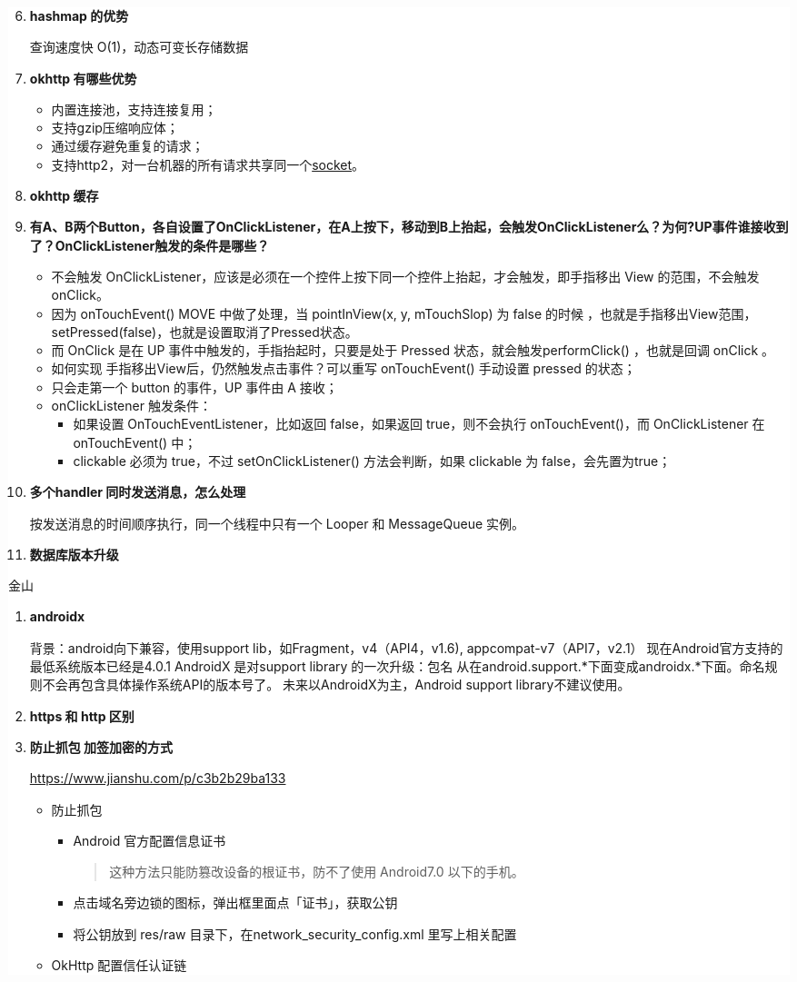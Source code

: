 6. **hashmap 的优势**

   查询速度快 O(1)，动态可变长存储数据

7. **okhttp 有哪些优势**

   - 内置连接池，支持连接复用；
   - 支持gzip压缩响应体；
   - 通过缓存避免重复的请求；
   - 支持http2，对一台机器的所有请求共享同一个[socket](https://so.csdn.net/so/search?q=socket&spm=1001.2101.3001.7020)。

  8. **okhttp 缓存**

  9. **有A、B两个Button，各自设置了OnClickListener，在A上按下，移动到B上抬起，会触发OnClickListener么？为何?UP事件谁接收到了？OnClickListener触发的条件是哪些？**

     - 不会触发 OnClickListener，应该是必须在一个控件上按下同一个控件上抬起，才会触发，即手指移出 View 的范围，不会触发 onClick。
     - 因为 onTouchEvent() MOVE 中做了处理，当 pointInView(x, y, mTouchSlop) 为 false 的时候 ，也就是手指移出View范围，setPressed(false)，也就是设置取消了Pressed状态。
     - 而 OnClick 是在 UP 事件中触发的，手指抬起时，只要是处于 Pressed 状态，就会触发performClick() ，也就是回调 onClick 。
     - 如何实现 手指移出View后，仍然触发点击事件？可以重写 onTouchEvent() 手动设置 pressed 的状态；
     - 只会走第一个 button 的事件，UP 事件由 A 接收；
     - onClickListener 触发条件：
       - 如果设置 OnTouchEventListener，比如返回 false，如果返回 true，则不会执行 onTouchEvent()，而 OnClickListener 在 onTouchEvent() 中；
       - clickable 必须为 true，不过 setOnClickListener() 方法会判断，如果 clickable 为 false，会先置为true；

10. **多个handler 同时发送消息，怎么处理**

     按发送消息的时间顺序执行，同一个线程中只有一个 Looper 和 MessageQueue 实例。

11. **数据库版本升级**

  

  金山

  1. **androidx**

     背景：android向下兼容，使用support lib，如Fragment，v4（API4，v1.6), appcompat-v7（API7，v2.1）
      现在Android官方支持的最低系统版本已经是4.0.1
     AndroidX 是对support library 的一次升级：包名 从在android.support.*下面变成androidx.*下面。命名规则不会再包含具体操作系统API的版本号了。
      未来以AndroidX为主，Android support library不建议使用。
  
2. **https 和 http 区别**
  
3. **防止抓包 加签加密的方式**

   https://www.jianshu.com/p/c3b2b29ba133

     - 防止抓包

       - Android 官方配置信息证书

         > 这种方法只能防篡改设备的根证书，防不了使用 Android7.0 以下的手机。

       - 点击域名旁边锁的图标，弹出框里面点「证书」，获取公钥

       - 将公钥放到 res/raw 目录下，在network_security_config.xml 里写上相关配置

     - OkHttp 配置信任认证链
     